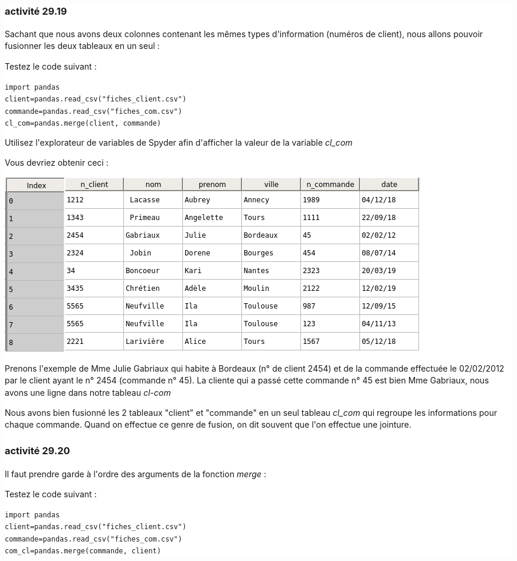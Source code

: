 ### activité 29.19

Sachant que nous avons deux colonnes contenant les mêmes types d'information (numéros de client), nous allons pouvoir fusionner les deux tableaux en un seul :

Testez le code suivant :

```
import pandas
client=pandas.read_csv("fiches_client.csv")
commande=pandas.read_csv("fiches_com.csv")
cl_com=pandas.merge(client, commande)
```

Utilisez l'explorateur de variables de Spyder afin d'afficher la valeur de la variable *cl_com*

Vous devriez obtenir ceci :

![](img/c29a_6.png)

Prenons l'exemple de Mme Julie Gabriaux qui habite à Bordeaux (n° de client 2454) et de la commande effectuée le 02/02/2012 par le client ayant le n° 2454 (commande n° 45). La cliente qui a passé cette commande n° 45 est bien Mme Gabriaux, nous avons une ligne dans notre tableau *cl-com*

Nous avons bien fusionné les 2 tableaux "client" et "commande" en un seul tableau *cl_com* qui regroupe les informations pour chaque commande. Quand on effectue ce genre de fusion, on dit souvent que l'on effectue une jointure.

### activité 29.20

Il faut prendre garde à l'ordre des arguments de la fonction *merge* :

Testez le code suivant :

```
import pandas
client=pandas.read_csv("fiches_client.csv")
commande=pandas.read_csv("fiches_com.csv")
com_cl=pandas.merge(commande, client)
```
